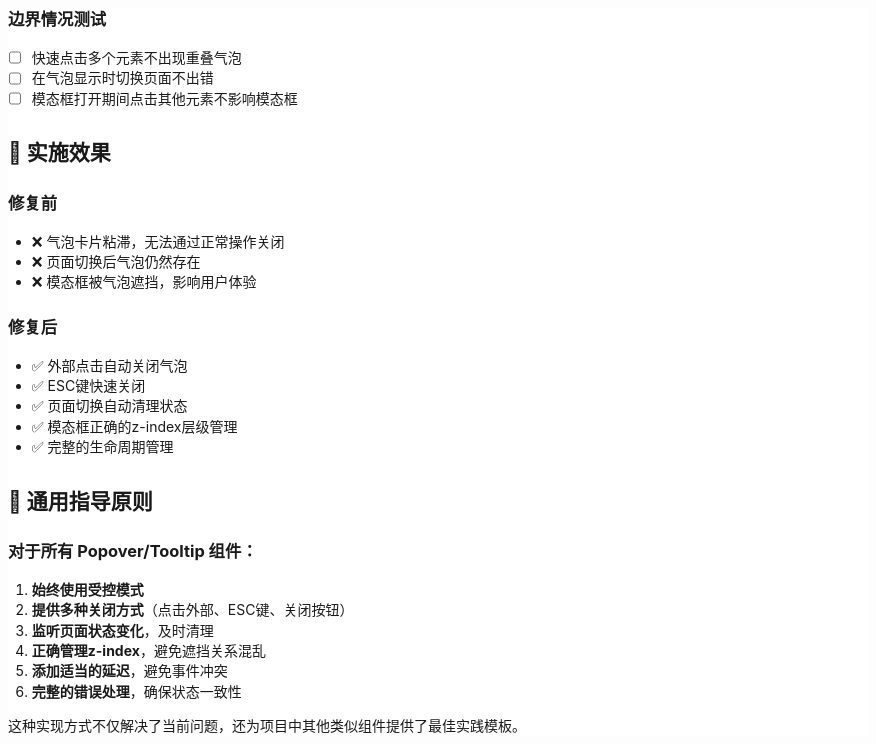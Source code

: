 ### 边界情况测试
- [ ] 快速点击多个元素不出现重叠气泡
- [ ] 在气泡显示时切换页面不出错
- [ ] 模态框打开期间点击其他元素不影响模态框

## 🚀 实施效果

### 修复前
- ❌ 气泡卡片粘滞，无法通过正常操作关闭
- ❌ 页面切换后气泡仍然存在
- ❌ 模态框被气泡遮挡，影响用户体验

### 修复后  
- ✅ 外部点击自动关闭气泡
- ✅ ESC键快速关闭
- ✅ 页面切换自动清理状态
- ✅ 模态框正确的z-index层级管理
- ✅ 完整的生命周期管理

## 🔮 通用指导原则

### 对于所有 Popover/Tooltip 组件：

1. **始终使用受控模式**
2. **提供多种关闭方式**（点击外部、ESC键、关闭按钮）
3. **监听页面状态变化**，及时清理
4. **正确管理z-index**，避免遮挡关系混乱
5. **添加适当的延迟**，避免事件冲突
6. **完整的错误处理**，确保状态一致性

这种实现方式不仅解决了当前问题，还为项目中其他类似组件提供了最佳实践模板。